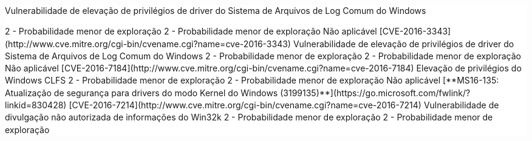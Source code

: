 Vulnerabilidade de elevação de privilégios de driver do Sistema de Arquivos de Log Comum do Windows
</td>
<td style="border:1px solid black;">
2 - Probabilidade menor de exploração
</td>
<td style="border:1px solid black;">
2 - Probabilidade menor de exploração
</td>
<td style="border:1px solid black;">
Não aplicável
</td>
</tr>
<tr>
<td style="border:1px solid black;">
[CVE-2016-3343](http://www.cve.mitre.org/cgi-bin/cvename.cgi?name=cve-2016-3343)
</td>
<td style="border:1px solid black;">
Vulnerabilidade de elevação de privilégios de driver do Sistema de Arquivos de Log Comum do Windows
</td>
<td style="border:1px solid black;">
2 - Probabilidade menor de exploração
</td>
<td style="border:1px solid black;">
2 - Probabilidade menor de exploração
</td>
<td style="border:1px solid black;">
Não aplicável
</td>
</tr>
<tr>
<td style="border:1px solid black;">
[CVE-2016-7184](http://www.cve.mitre.org/cgi-bin/cvename.cgi?name=cve-2016-7184)
</td>
<td style="border:1px solid black;">
Elevação de privilégios do Windows CLFS
</td>
<td style="border:1px solid black;">
2 - Probabilidade menor de exploração
</td>
<td style="border:1px solid black;">
2 - Probabilidade menor de exploração
</td>
<td style="border:1px solid black;">
Não aplicável
</td>
</tr>
<tr>
<td style="border:1px solid black;" colspan="5">
[**MS16-135: Atualização de segurança para drivers do modo Kernel do Windows (3199135)**](https://go.microsoft.com/fwlink/?linkid=830428)
</td>
</tr>
<tr>
<td style="border:1px solid black;">
[CVE-2016-7214](http://www.cve.mitre.org/cgi-bin/cvename.cgi?name=cve-2016-7214)
</td>
<td style="border:1px solid black;">
Vulnerabilidade de divulgação não autorizada de informações do Win32k
</td>
<td style="border:1px solid black;">
2 - Probabilidade menor de exploração
</td>
<td style="border:1px solid black;">
2 - Probabilidade menor de exploração